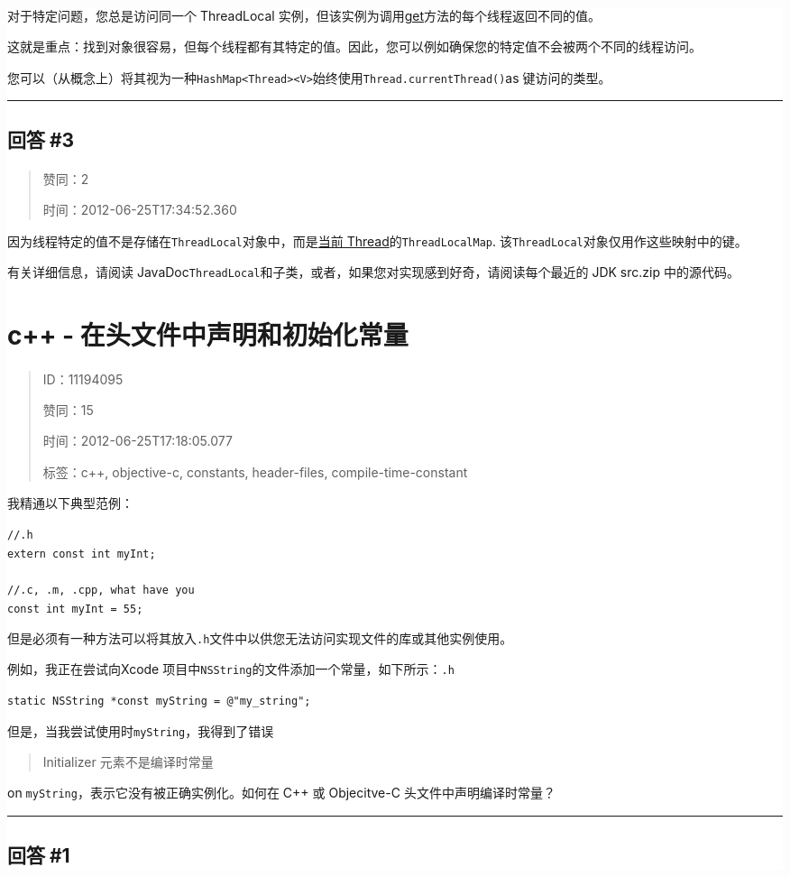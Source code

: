 对于特定问题，您总是访问同一个 ThreadLocal 实例，但该实例为调用[get](http://docs.oracle.com/javase/6/docs/api/java/lang/ThreadLocal.html#get%28%29)方法的每个线程返回不同的值。

这就是重点：找到对象很容易，但每个线程都有其特定的值。因此，您可以例如确保您的特定值不会被两个不同的线程访问。

您可以（从概念上）将其视为一种`HashMap<Thread><V>`始终使用`Thread.currentThread()`as 键访问的类型。

* * *

## 回答 #3

> 赞同：2
> 
> 时间：2012-06-25T17:34:52.360

因为线程特定的值不是存储在`ThreadLocal`对象中，而是[当前 Thread](http://docs.oracle.com/javase/7/docs/api/java/lang/Thread.html#currentThread%28%29)的`ThreadLocalMap`. 该`ThreadLocal`对象仅用作这些映射中的键。

有关详细信息，请阅读 JavaDoc`ThreadLocal`和子类，或者，如果您对实现感到好奇，请阅读每个最近的 JDK src.zip 中的源代码。

# c++ - 在头文件中声明和初始化常量

> ID：11194095
> 
> 赞同：15
> 
> 时间：2012-06-25T17:18:05.077
> 
> 标签：c++, objective-c, constants, header-files, compile-time-constant

我精通以下典型范例：

```
//.h
extern const int myInt;

//.c, .m, .cpp, what have you
const int myInt = 55; 
```

但是必须有一种方法可以将其放入`.h`文件中以供您无法访问实现文件的库或其他实例使用。

例如，我正在尝试向Xcode 项目中`NSString`的文件添加一个常量，如下所示：`.h`

```
static NSString *const myString = @"my_string"; 
```

但是，当我尝试使用时`myString`，我得到了错误

> Initializer 元素不是编译时常量

on `myString`，表示它没有被正确实例化。如何在 C++ 或 Objecitve-C 头文件中声明编译时常量？

* * *

## 回答 #1
